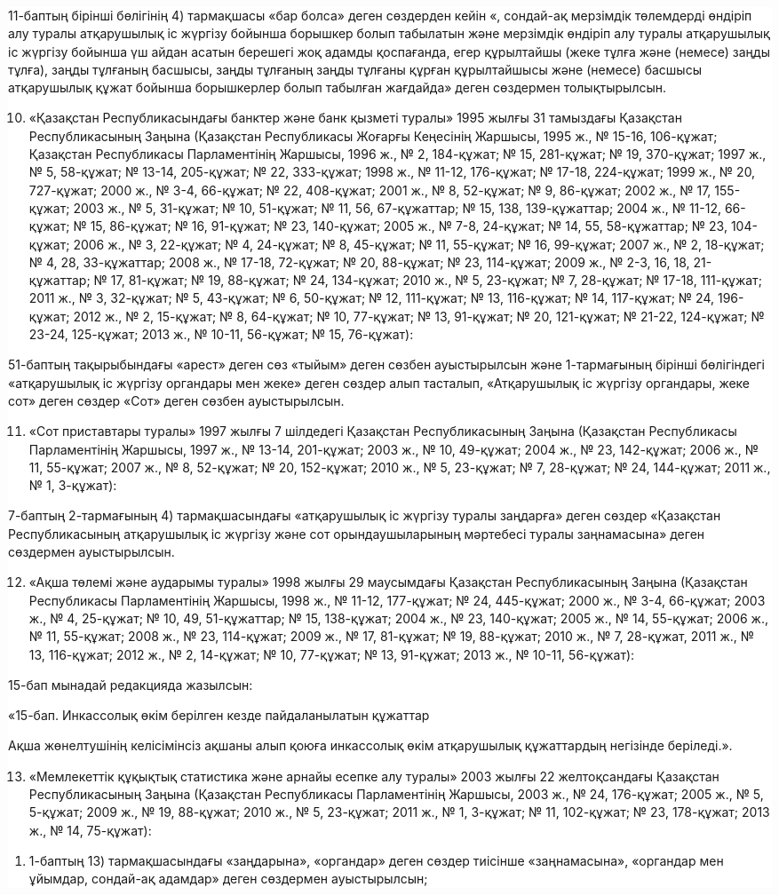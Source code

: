 11-баптың бірінші бөлігінің 4) тармақшасы «бар болса» деген сөздерден кейін «, сондай-ақ мерзімдік төлемдерді өндіріп алу туралы атқарушылық іс жүргізу бойынша борышкер болып табылатын және мерзімдік өндіріп алу туралы атқарушылық іс жүргізу бойынша үш айдан асатын берешегі жоқ адамды қоспағанда, егер құрылтайшы (жеке тұлға және (немесе) заңды тұлға), заңды тұлғаның басшысы, заңды тұлғаның заңды тұлғаны құрған құрылтайшысы және (немесе) басшысы атқарушылық құжат бойынша борышкерлер болып табылған жағдайда» деген сөздермен толықтырылсын.

10. «Қазақстан Республикасындағы банктер және банк қызметі туралы» 1995 жылғы 31 тамыздағы Қазақстан Республикасының Заңына (Қазақстан Республикасы Жоғарғы Кеңесінің Жаршысы, 1995 ж., № 15-16, 106-құжат; Қазақстан Республикасы Парламентінің Жаршысы, 1996 ж., № 2, 184-құжат; № 15, 281-құжат; № 19, 370-құжат; 1997 ж., № 5, 58-құжат; № 13-14, 205-құжат; № 22, 333-құжат; 1998 ж., № 11-12, 176-құжат; № 17-18, 224-құжат; 1999 ж., № 20, 727-құжат; 2000 ж., № 3-4, 66-құжат; № 22, 408-құжат; 2001 ж., № 8, 52-құжат; № 9, 86-құжат; 2002 ж., № 17, 155-құжат; 2003 ж., № 5, 31-құжат; № 10, 51-құжат; № 11, 56, 67-құжаттар; № 15, 138, 139-құжаттар; 2004 ж., № 11-12, 66-құжат; № 15, 86-құжат; № 16, 91-құжат; № 23, 140-құжат; 2005 ж., № 7-8, 24-құжат; № 14, 55, 58-құжаттар; № 23, 104-құжат; 2006 ж., № 3, 22-құжат; № 4, 24-құжат; № 8, 45-құжат; № 11, 55-құжат; № 16, 99-құжат; 2007 ж., № 2, 18-құжат; № 4, 28, 33-құжаттар; 2008 ж., № 17-18, 72-құжат; № 20, 88-құжат; № 23, 114-құжат; 2009 ж., № 2-3, 16, 18, 21-құжаттар; № 17, 81-құжат; № 19, 88-құжат; № 24, 134-құжат; 2010 ж., № 5, 23-құжат; № 7, 28-құжат; № 17-18, 111-құжат; 2011 ж., № 3, 32-құжат; № 5, 43-құжат; № 6, 50-құжат; № 12, 111-құжат; № 13, 116-құжат; № 14, 117-құжат; № 24, 196-құжат; 2012 ж., № 2, 15-құжат; № 8, 64-құжат; № 10, 77-құжат; № 13, 91-құжат; № 20, 121-құжат; № 21-22, 124-құжат; № 23-24, 125-құжат; 2013 ж., № 10-11, 56-құжат; № 15, 76-құжат):

51-баптың тақырыбындағы «арест» деген сөз «тыйым» деген сөзбен ауыстырылсын және 1-тармағының бірінші бөлігіндегі «атқарушылық іс жүргізу органдары мен жеке» деген сөздер алып тасталып, «Атқарушылық іс жүргізу органдары, жеке сот» деген сөздер «Сот» деген сөзбен ауыстырылсын.

11. «Сот приставтары туралы» 1997 жылғы 7 шілдедегі Қазақстан Республикасының Заңына (Қазақстан Республикасы Парламентінің Жаршысы, 1997 ж., № 13-14, 201-құжат; 2003 ж., № 10, 49-құжат; 2004 ж., № 23, 142-құжат; 2006 ж., № 11, 55-құжат; 2007 ж., № 8, 52-құжат; № 20, 152-құжат; 2010 ж., № 5, 23-құжат; № 7, 28-құжат; № 24, 144-құжат; 2011 ж., № 1, 3-құжат):

7-баптың 2-тармағының 4) тармақшасындағы «атқарушылық іс жүргізу туралы заңдарға» деген сөздер «Қазақстан Республикасының атқарушылық іс жүргізу және сот орындаушыларының мәртебесі туралы заңнамасына» деген сөздермен ауыстырылсын.

12. «Ақша төлемі және аударымы туралы» 1998 жылғы 29 маусымдағы Қазақстан Республикасының Заңына (Қазақстан Республикасы Парламентінің Жаршысы, 1998 ж., № 11-12, 177-құжат; № 24, 445-құжат; 2000 ж., № 3-4, 66-құжат; 2003 ж., № 4, 25-құжат; № 10, 49, 51-құжаттар; № 15, 138-құжат; 2004 ж., № 23, 140-құжат; 2005 ж., № 14, 55-құжат; 2006 ж., № 11, 55-құжат; 2008 ж., № 23, 114-құжат; 2009 ж., № 17, 81-құжат; № 19, 88-құжат; 2010 ж., № 7, 28-құжат, 2011 ж., № 13, 116-құжат; 2012 ж., № 2, 14-құжат; № 10, 77-құжат; № 13, 91-құжат; 2013 ж., № 10-11, 56-құжат):

15-бап мынадай редакцияда жазылсын:

«15-бап. Инкассолық өкім берілген кезде пайдаланылатын құжаттар

Ақша жөнелтушінің келісімінсіз ақшаны алып қоюға инкассолық өкім атқарушылық құжаттардың негізінде беріледі.».

13. «Мемлекеттік құқықтық статистика және арнайы есепке алу туралы» 2003 жылғы 22 желтоқсандағы Қазақстан Республикасының Заңына (Қазақстан Республикасы Парламентінің Жаршысы, 2003 ж., № 24, 176-құжат; 2005 ж., № 5, 5-құжат; 2009 ж., № 19, 88-құжат; 2010 ж., № 5, 23-құжат; 2011 ж., № 1, 3-құжат; № 11, 102-құжат; № 23, 178-құжат; 2013 ж., № 14, 75-құжат):

1) 1-баптың 13) тармақшасындағы «заңдарына», «органдар» деген сөздер тиісінше «заңнамасына», «органдар мен ұйымдар, сондай-ақ адамдар» деген сөздермен ауыстырылсын;
